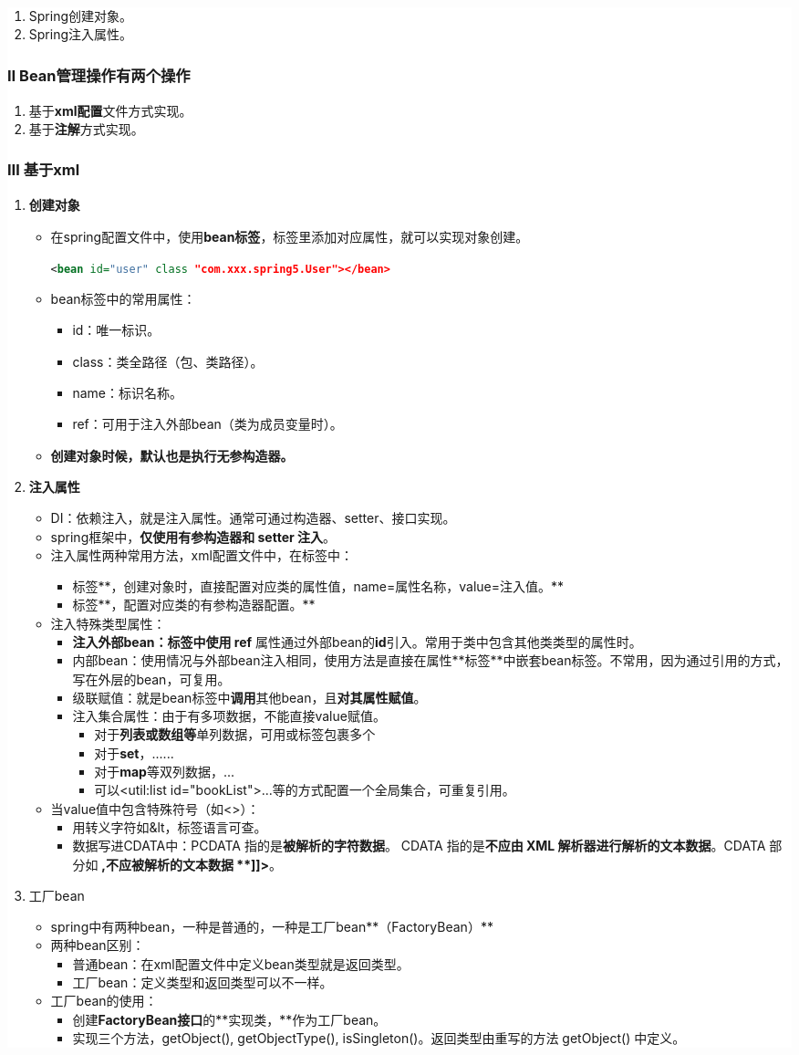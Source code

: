 1. Spring创建对象。
2. Spring注入属性。

### Ⅱ Bean管理操作有两个操作

1. 基于**xml配置**文件方式实现。
2. 基于**注解**方式实现。

### Ⅲ 基于xml

1. **创建对象**

   - 在spring配置文件中，使用**bean标签**，标签里添加对应属性，就可以实现对象创建。

     ```xml
     <bean id="user" class "com.xxx.spring5.User"></bean>
     ```

   - bean标签中的常用属性：

     - id：唯一标识。

     - class：类全路径（包、类路径）。
     - name：标识名称。
     - ref：可用于注入外部bean（类为成员变量时）。

   - **创建对象时候，默认也是执行无参构造器。**

2. **注入属性**

   - DI：依赖注入，就是注入属性。通常可通过构造器、setter、接口实现。
   - spring框架中，**仅使用有参构造器和 setter 注入**。
   - 注入属性两种常用方法，xml配置文件中，在<bean>标签中：
     - <property>标签**，创建对象时，直接配置对应类的属性值，name=属性名称，value=注入值。**
     - <constructor-arg>标签**，配置对应类的有参构造器配置。**
   - 注入特殊类型属性：
     - **注入外部bean：标签中使用 ref** 属性通过外部bean的**id**引入。常用于类中包含其他类类型的属性时。
     - 内部bean：使用情况与外部bean注入相同，使用方法是直接在属性**<property>标签**中嵌套bean标签。不常用，因为通过引用的方式，写在外层的bean，可复用。
     - 级联赋值：就是bean标签中**调用**其他bean，且**对其属性赋值**。
     - 注入集合属性：由于有多项数据，不能直接value赋值。
       - 对于**列表或数组等**单列数据，可用<list>或<array>标签包裹多个<value>
       - 对于**set**，<set><value>...</value>...</set>
       - 对于**map**等双列数据，<map><entry key=" " value=" "></entry>...</map>
       - 可以<util:list id="bookList"><value>...</util>等的方式配置一个全局集合，可重复引用。
   - 当value值中包含特殊符号（如<>）：
     - 用转义字符如&lt，标签语言可查。
     - 数据写进CDATA中：PCDATA 指的是**被解析的字符数据**。 CDATA 指的是**不应由 XML 解析器进行解析的文本数据**。CDATA 部分如 **<![CDATA[** 包含转义字符<>,不应被解析的文本数据 **]]>**。

3. 工厂bean
   - spring中有两种bean，一种是普通的，一种是工厂bean**（FactoryBean）**
   - 两种bean区别：
     - 普通bean：在xml配置文件中定义bean类型就是返回类型。
     - 工厂bean：定义类型和返回类型可以不一样。
   - 工厂bean的使用：
     - 创建**FactoryBean接口**的**实现类，**作为工厂bean。
     - 实现三个方法，getObject(), getObjectType(), isSingleton()。返回类型由重写的方法 getObject() 中定义。
